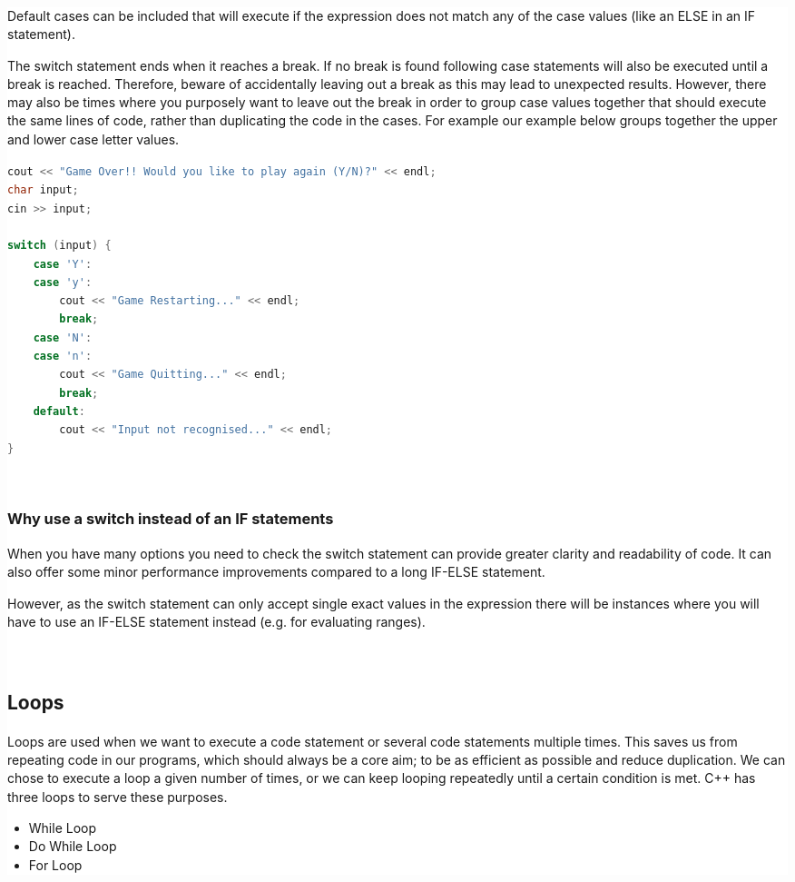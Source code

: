 Default cases can be included that will execute if the expression does not match any of the case values (like an ELSE in an IF statement).

The switch statement ends when it reaches a break. If no break is found following case statements will also be executed until a break is reached. Therefore, beware of accidentally leaving out a break as this may lead to unexpected results. However, there may also be times where you purposely want to leave out the break in order to group case values together that should execute the same lines of code, rather than duplicating the code in the cases. For example our example below groups together the upper and lower case letter values.

```C++
cout << "Game Over!! Would you like to play again (Y/N)?" << endl;
char input;
cin >> input;

switch (input) {
    case 'Y':
    case 'y':
        cout << "Game Restarting..." << endl;
        break;    
    case 'N':
    case 'n':
        cout << "Game Quitting..." << endl;
        break;
    default:
        cout << "Input not recognised..." << endl;
}
```

&nbsp;
&nbsp;

### Why use a switch instead of an IF statements

When you have many options you need to check the switch statement can provide greater clarity and readability of code. It can also offer some minor performance improvements compared to a long IF-ELSE statement.

However, as the switch statement can only accept single exact values in the expression there will be instances where you will have to use an IF-ELSE statement instead (e.g. for evaluating ranges).

&nbsp;
&nbsp;
&nbsp;

## Loops

Loops are used when we want to execute a code statement or several code statements multiple times. This saves us from repeating code in our programs, which should always be a core aim; to be as efficient as possible and reduce duplication. We can chose to execute a loop a given number of times, or we can keep looping repeatedly until a certain condition is met. C++ has three loops to serve these purposes.

* While Loop
* Do While Loop
* For Loop
